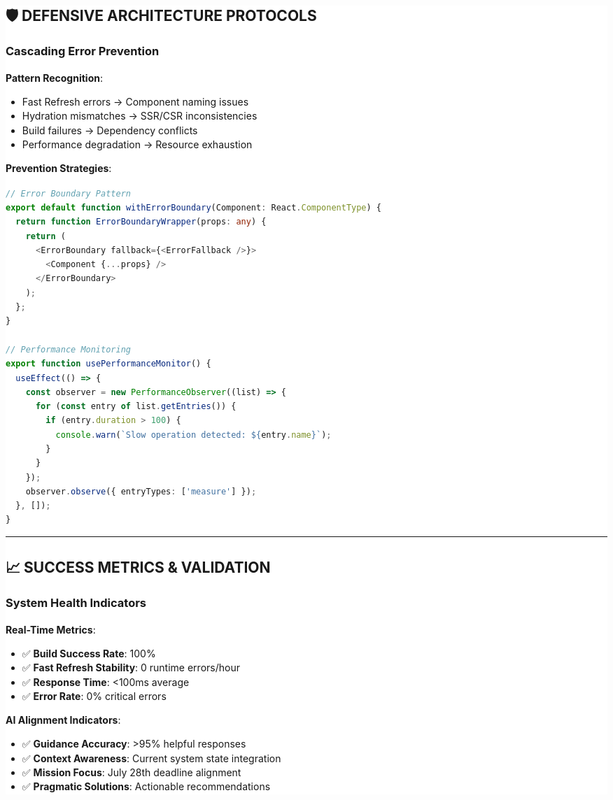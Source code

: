 ## 🛡️ DEFENSIVE ARCHITECTURE PROTOCOLS

### **Cascading Error Prevention**

**Pattern Recognition**:
- Fast Refresh errors → Component naming issues
- Hydration mismatches → SSR/CSR inconsistencies  
- Build failures → Dependency conflicts
- Performance degradation → Resource exhaustion

**Prevention Strategies**:
```typescript
// Error Boundary Pattern
export default function withErrorBoundary(Component: React.ComponentType) {
  return function ErrorBoundaryWrapper(props: any) {
    return (
      <ErrorBoundary fallback={<ErrorFallback />}>
        <Component {...props} />
      </ErrorBoundary>
    );
  };
}

// Performance Monitoring
export function usePerformanceMonitor() {
  useEffect(() => {
    const observer = new PerformanceObserver((list) => {
      for (const entry of list.getEntries()) {
        if (entry.duration > 100) {
          console.warn(`Slow operation detected: ${entry.name}`);
        }
      }
    });
    observer.observe({ entryTypes: ['measure'] });
  }, []);
}
```

---

## 📈 SUCCESS METRICS & VALIDATION

### **System Health Indicators**

**Real-Time Metrics**:
- ✅ **Build Success Rate**: 100%
- ✅ **Fast Refresh Stability**: 0 runtime errors/hour
- ✅ **Response Time**: <100ms average
- ✅ **Error Rate**: 0% critical errors

**AI Alignment Indicators**:
- ✅ **Guidance Accuracy**: >95% helpful responses
- ✅ **Context Awareness**: Current system state integration
- ✅ **Mission Focus**: July 28th deadline alignment
- ✅ **Pragmatic Solutions**: Actionable recommendations
